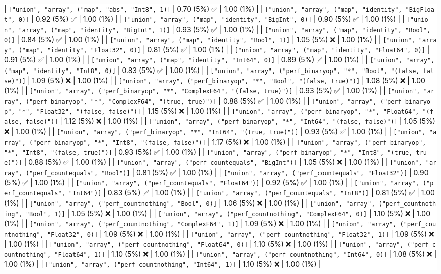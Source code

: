 | `["union", "array", ("map", "abs", "Int8", 1)]` | 0.70 (5%) :white_check_mark: | 1.00 (1%)  |
| `["union", "array", ("map", "identity", "BigFloat", 0)]` | 0.92 (5%) :white_check_mark: | 1.00 (1%)  |
| `["union", "array", ("map", "identity", "BigInt", 0)]` | 0.90 (5%) :white_check_mark: | 1.00 (1%)  |
| `["union", "array", ("map", "identity", "BigInt", 1)]` | 0.93 (5%) :white_check_mark: | 1.00 (1%)  |
| `["union", "array", ("map", "identity", "Bool", 0)]` | 0.84 (5%) :white_check_mark: | 1.00 (1%)  |
| `["union", "array", ("map", "identity", "Bool", 1)]` | 1.05 (5%) :x: | 1.00 (1%)  |
| `["union", "array", ("map", "identity", "Float32", 0)]` | 0.81 (5%) :white_check_mark: | 1.00 (1%)  |
| `["union", "array", ("map", "identity", "Float64", 0)]` | 0.91 (5%) :white_check_mark: | 1.00 (1%)  |
| `["union", "array", ("map", "identity", "Int64", 0)]` | 0.89 (5%) :white_check_mark: | 1.00 (1%)  |
| `["union", "array", ("map", "identity", "Int8", 0)]` | 0.83 (5%) :white_check_mark: | 1.00 (1%)  |
| `["union", "array", ("perf_binaryop", "*", "Bool", "(false, false)")]` | 1.09 (5%) :x: | 1.00 (1%)  |
| `["union", "array", ("perf_binaryop", "*", "Bool", "(false, true)")]` | 1.08 (5%) :x: | 1.00 (1%)  |
| `["union", "array", ("perf_binaryop", "*", "ComplexF64", "(false, true)")]` | 0.93 (5%) :white_check_mark: | 1.00 (1%)  |
| `["union", "array", ("perf_binaryop", "*", "ComplexF64", "(true, true)")]` | 0.88 (5%) :white_check_mark: | 1.00 (1%)  |
| `["union", "array", ("perf_binaryop", "*", "Float32", "(false, false)")]` | 1.15 (5%) :x: | 1.00 (1%)  |
| `["union", "array", ("perf_binaryop", "*", "Float64", "(false, false)")]` | 1.12 (5%) :x: | 1.00 (1%)  |
| `["union", "array", ("perf_binaryop", "*", "Int64", "(false, false)")]` | 1.05 (5%) :x: | 1.00 (1%)  |
| `["union", "array", ("perf_binaryop", "*", "Int64", "(true, true)")]` | 0.93 (5%) :white_check_mark: | 1.00 (1%)  |
| `["union", "array", ("perf_binaryop", "*", "Int8", "(false, false)")]` | 1.17 (5%) :x: | 1.00 (1%)  |
| `["union", "array", ("perf_binaryop", "*", "Int8", "(false, true)")]` | 0.93 (5%) :white_check_mark: | 1.00 (1%)  |
| `["union", "array", ("perf_binaryop", "*", "Int8", "(true, true)")]` | 0.88 (5%) :white_check_mark: | 1.00 (1%)  |
| `["union", "array", ("perf_countequals", "BigInt")]` | 1.05 (5%) :x: | 1.00 (1%)  |
| `["union", "array", ("perf_countequals", "Bool")]` | 0.81 (5%) :white_check_mark: | 1.00 (1%)  |
| `["union", "array", ("perf_countequals", "Float32")]` | 0.90 (5%) :white_check_mark: | 1.00 (1%)  |
| `["union", "array", ("perf_countequals", "Float64")]` | 0.92 (5%) :white_check_mark: | 1.00 (1%)  |
| `["union", "array", ("perf_countequals", "Int64")]` | 0.83 (5%) :white_check_mark: | 1.00 (1%)  |
| `["union", "array", ("perf_countequals", "Int8")]` | 0.81 (5%) :white_check_mark: | 1.00 (1%)  |
| `["union", "array", ("perf_countnothing", "Bool", 0)]` | 1.06 (5%) :x: | 1.00 (1%)  |
| `["union", "array", ("perf_countnothing", "Bool", 1)]` | 1.05 (5%) :x: | 1.00 (1%)  |
| `["union", "array", ("perf_countnothing", "ComplexF64", 0)]` | 1.10 (5%) :x: | 1.00 (1%)  |
| `["union", "array", ("perf_countnothing", "ComplexF64", 1)]` | 1.09 (5%) :x: | 1.00 (1%)  |
| `["union", "array", ("perf_countnothing", "Float32", 0)]` | 1.09 (5%) :x: | 1.00 (1%)  |
| `["union", "array", ("perf_countnothing", "Float32", 1)]` | 1.09 (5%) :x: | 1.00 (1%)  |
| `["union", "array", ("perf_countnothing", "Float64", 0)]` | 1.10 (5%) :x: | 1.00 (1%)  |
| `["union", "array", ("perf_countnothing", "Float64", 1)]` | 1.10 (5%) :x: | 1.00 (1%)  |
| `["union", "array", ("perf_countnothing", "Int64", 0)]` | 1.08 (5%) :x: | 1.00 (1%)  |
| `["union", "array", ("perf_countnothing", "Int64", 1)]` | 1.10 (5%) :x: | 1.00 (1%)  |